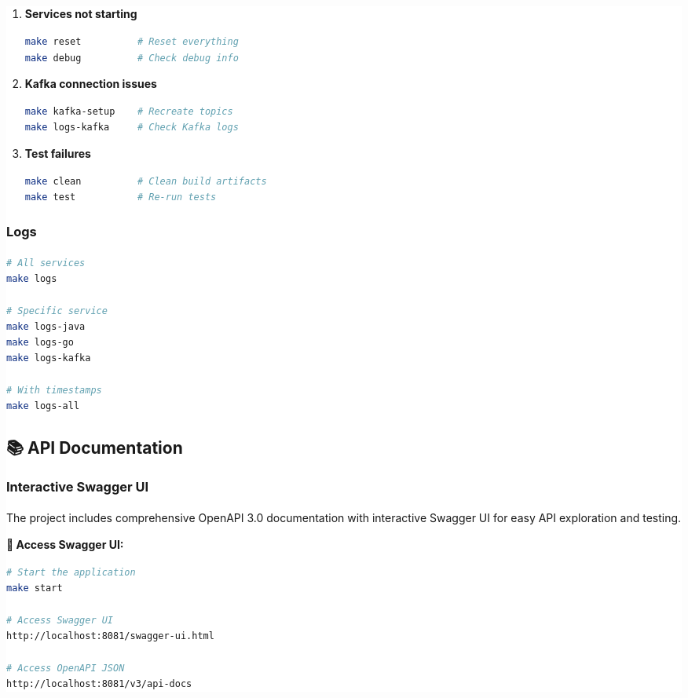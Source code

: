 1. **Services not starting**

   ```bash
   make reset          # Reset everything
   make debug          # Check debug info
   ```

2. **Kafka connection issues**

   ```bash
   make kafka-setup    # Recreate topics
   make logs-kafka     # Check Kafka logs
   ```

3. **Test failures**

   ```bash
   make clean          # Clean build artifacts
   make test           # Re-run tests
   ```

### Logs

```bash
# All services
make logs

# Specific service
make logs-java
make logs-go
make logs-kafka

# With timestamps
make logs-all
```

## 📚 API Documentation

### Interactive Swagger UI

The project includes comprehensive OpenAPI 3.0 documentation with interactive
Swagger UI for easy API exploration and testing.

**🎯 Access Swagger UI:**

```bash
# Start the application
make start

# Access Swagger UI
http://localhost:8081/swagger-ui.html

# Access OpenAPI JSON
http://localhost:8081/v3/api-docs
```
